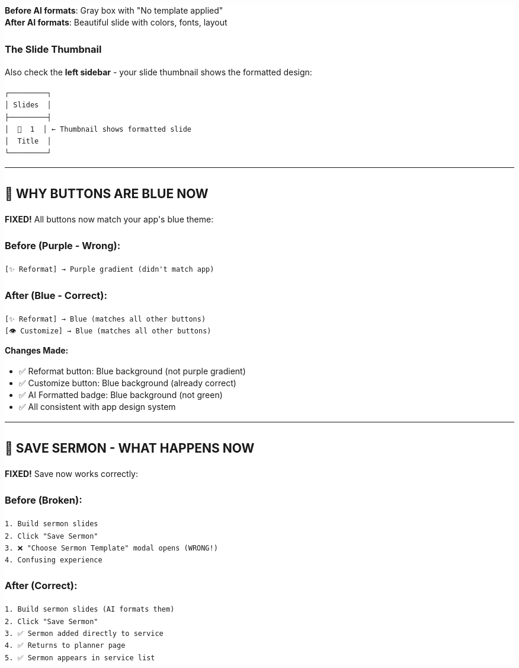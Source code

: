 **Before AI formats**: Gray box with "No template applied"  
**After AI formats**: Beautiful slide with colors, fonts, layout

### The Slide Thumbnail
Also check the **left sidebar** - your slide thumbnail shows the formatted design:

```
┌─────────┐
│ Slides  │
├─────────┤
│  📄  1  │ ← Thumbnail shows formatted slide
│  Title  │
└─────────┘
```

---

## 🔵 **WHY BUTTONS ARE BLUE NOW**

**FIXED!** All buttons now match your app's blue theme:

### Before (Purple - Wrong):
```
[✨ Reformat] → Purple gradient (didn't match app)
```

### After (Blue - Correct):
```
[✨ Reformat] → Blue (matches all other buttons)
[👁️ Customize] → Blue (matches all other buttons)
```

**Changes Made:**
- ✅ Reformat button: Blue background (not purple gradient)
- ✅ Customize button: Blue background (already correct)
- ✅ AI Formatted badge: Blue background (not green)
- ✅ All consistent with app design system

---

## 💾 **SAVE SERMON - WHAT HAPPENS NOW**

**FIXED!** Save now works correctly:

### Before (Broken):
```
1. Build sermon slides
2. Click "Save Sermon"
3. ❌ "Choose Sermon Template" modal opens (WRONG!)
4. Confusing experience
```

### After (Correct):
```
1. Build sermon slides (AI formats them)
2. Click "Save Sermon"
3. ✅ Sermon added directly to service
4. ✅ Returns to planner page
5. ✅ Sermon appears in service list
```
